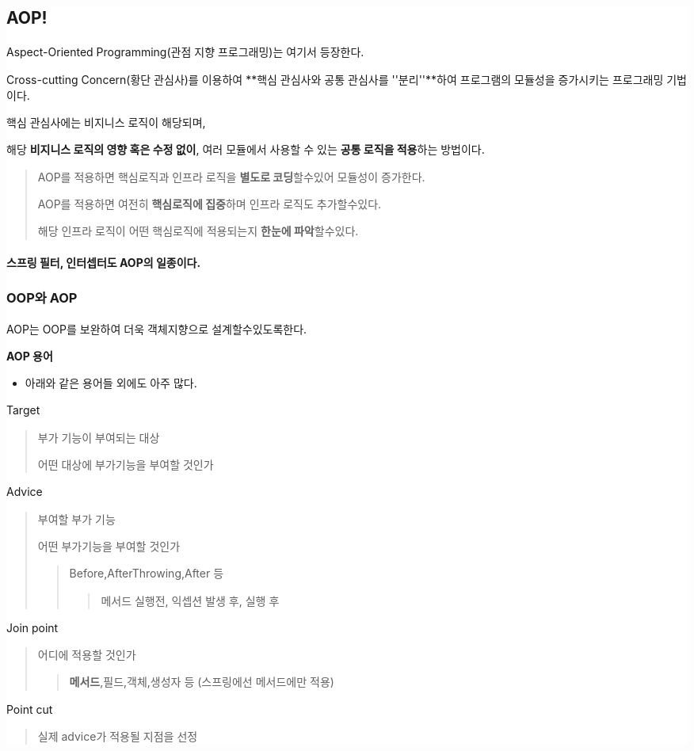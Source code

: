 
## AOP!

Aspect-Oriented Programming(관점 지향 프로그래밍)는 여기서 등장한다. 

Cross-cutting Concern(황단 관심사)를 이용하여 **핵심 관심사와 공통 관심사를 ''분리''**하여 프로그램의 모듈성을 증가시키는 프로그래밍 기법이다.

핵심 관심사에는 비지니스 로직이 해당되며, 

해당 **비지니스 로직의 영향 혹은 수정 없이**, 여러 모듈에서 사용할 수 있는 **공통 로직을 적용**하는 방법이다.

> AOP를 적용하면 핵심로직과 인프라 로직을 **별도로 코딩**할수있어 모듈성이 증가한다.
>
> AOP를 적용하면 여전히 **핵심로직에 집중**하며 인프라 로직도 추가할수있다.
>
> 해당 인프라 로직이 어떤 핵심로직에 적용되는지 **한눈에 파악**할수있다.



#### 스프링 필터, 인터셉터도 AOP의 일종이다.



### OOP와 AOP

AOP는 OOP를 보완하여 더욱 객체지향으로 설계할수있도록한다.



**AOP 용어**

+ 아래와 같은 용어들 외에도 아주 많다.

Target

> 부가 기능이 부여되는 대상
>
> 어떤 대상에 부가기능을 부여할 것인가

Advice

> 부여할 부가 기능
>
> 어떤 부가기능을 부여할 것인가
>
> > Before,AfterThrowing,After 등
> >
> > > 메서드 실행전, 익셉션 발생 후, 실행 후

Join point

> 어디에 적용할 것인가
>
> > **메서드**,필드,객체,생성자 등 (스프링에선 메서드에만 적용)

Point cut

> 실제 advice가 적용될 지점을 선정



